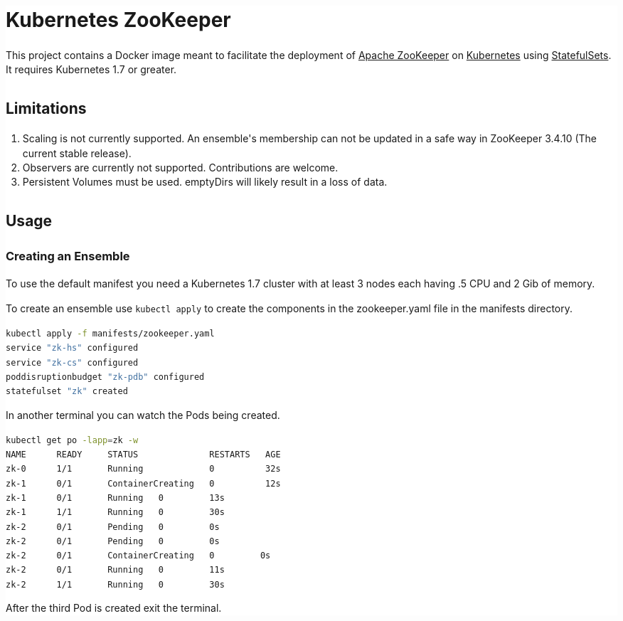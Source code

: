 # Kubernetes ZooKeeper

This project contains a Docker image meant to facilitate the deployment of 
[Apache ZooKeeper](https://zookeeper.apache.org/) on 
[Kubernetes](http://kubernetes.io/) using 
[StatefulSets](https://kubernetes.io/docs/concepts/workloads/controllers/statefulset/). 
It requires Kubernetes 1.7 or greater.

## Limitations

1. Scaling is not currently supported. An ensemble's membership can not be 
updated in a safe way in ZooKeeper 3.4.10 (The current stable release).
1. Observers are currently not supported. Contributions are welcome.
1. Persistent Volumes must be used. emptyDirs will likely result in a loss of 
data.

## Usage 

### Creating an Ensemble

To use the default manifest you need a Kubernetes 1.7 cluster with at least 
3 nodes each having .5 CPU and 2 Gib of memory.

To create an ensemble use `kubectl apply` to create the components in the 
zookeeper.yaml file in the manifests directory.

```bash
kubectl apply -f manifests/zookeeper.yaml 
service "zk-hs" configured
service "zk-cs" configured
poddisruptionbudget "zk-pdb" configured
statefulset "zk" created
```

In another terminal you can watch the Pods being created.
```bash
kubectl get po -lapp=zk -w
NAME      READY     STATUS              RESTARTS   AGE
zk-0      1/1       Running             0          32s
zk-1      0/1       ContainerCreating   0          12s
zk-1      0/1       Running   0         13s
zk-1      1/1       Running   0         30s
zk-2      0/1       Pending   0         0s
zk-2      0/1       Pending   0         0s
zk-2      0/1       ContainerCreating   0         0s
zk-2      0/1       Running   0         11s
zk-2      1/1       Running   0         30s

```

After the third Pod is created exit the terminal.
